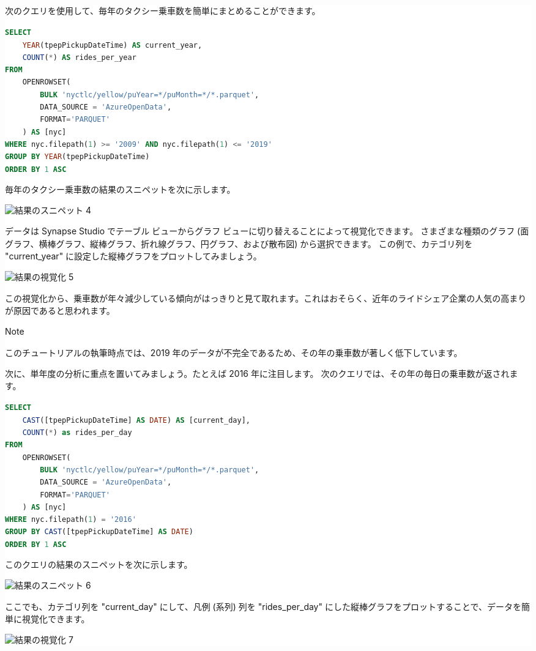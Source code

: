 次のクエリを使用して、毎年のタクシー乗車数を簡単にまとめることができます。

```sql
SELECT
    YEAR(tpepPickupDateTime) AS current_year,
    COUNT(*) AS rides_per_year
FROM
    OPENROWSET(
        BULK 'nyctlc/yellow/puYear=*/puMonth=*/*.parquet',
        DATA_SOURCE = 'AzureOpenData',
        FORMAT='PARQUET'
    ) AS [nyc]
WHERE nyc.filepath(1) >= '2009' AND nyc.filepath(1) <= '2019'
GROUP BY YEAR(tpepPickupDateTime)
ORDER BY 1 ASC
```

毎年のタクシー乗車数の結果のスニペットを次に示します。

![結果のスニペット 4](./media/tutorial-data-analyst/4.png)

データは Synapse Studio でテーブル ビューからグラフ ビューに切り替えることによって視覚化できます。 さまざまな種類のグラフ (面グラフ、横棒グラフ、縦棒グラフ、折れ線グラフ、円グラフ、および散布図) から選択できます。 この例で、カテゴリ列を "current_year" に設定した縦棒グラフをプロットしてみましょう。

![結果の視覚化 5](./media/tutorial-data-analyst/5.png)

この視覚化から、乗車数が年々減少している傾向がはっきりと見て取れます。これはおそらく、近年のライドシェア企業の人気の高まりが原因であると思われます。

> [!NOTE]
> このチュートリアルの執筆時点では、2019 年のデータが不完全であるため、その年の乗車数が著しく低下しています。

次に、単年度の分析に重点を置いてみましょう。たとえば 2016 年に注目します。 次のクエリでは、その年の毎日の乗車数が返されます。

```sql
SELECT
    CAST([tpepPickupDateTime] AS DATE) AS [current_day],
    COUNT(*) as rides_per_day
FROM
    OPENROWSET(
        BULK 'nyctlc/yellow/puYear=*/puMonth=*/*.parquet',
        DATA_SOURCE = 'AzureOpenData',
        FORMAT='PARQUET'
    ) AS [nyc]
WHERE nyc.filepath(1) = '2016'
GROUP BY CAST([tpepPickupDateTime] AS DATE)
ORDER BY 1 ASC
```

このクエリの結果のスニペットを次に示します。

![結果のスニペット 6](./media/tutorial-data-analyst/6.png)

ここでも、カテゴリ列を "current_day" にして、凡例 (系列) 列を "rides_per_day" にした縦棒グラフをプロットすることで、データを簡単に視覚化できます。

![結果の視覚化 7](./media/tutorial-data-analyst/7.png)
